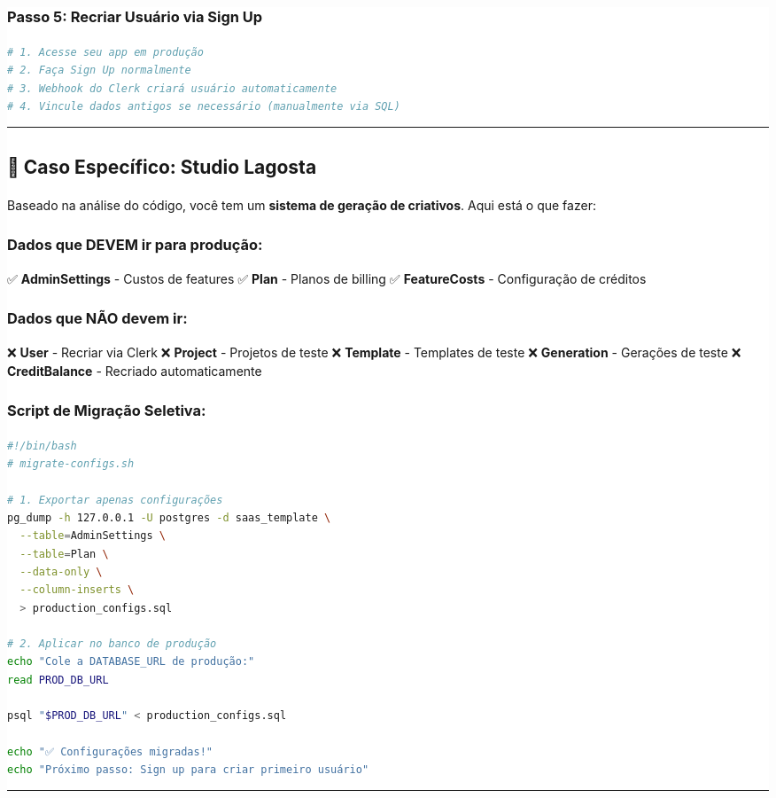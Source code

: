 ### Passo 5: Recriar Usuário via Sign Up

```bash
# 1. Acesse seu app em produção
# 2. Faça Sign Up normalmente
# 3. Webhook do Clerk criará usuário automaticamente
# 4. Vincule dados antigos se necessário (manualmente via SQL)
```

---

## 🎨 Caso Específico: Studio Lagosta

Baseado na análise do código, você tem um **sistema de geração de criativos**. Aqui está o que fazer:

### Dados que DEVEM ir para produção:

✅ **AdminSettings** - Custos de features
✅ **Plan** - Planos de billing
✅ **FeatureCosts** - Configuração de créditos

### Dados que NÃO devem ir:

❌ **User** - Recriar via Clerk
❌ **Project** - Projetos de teste
❌ **Template** - Templates de teste
❌ **Generation** - Gerações de teste
❌ **CreditBalance** - Recriado automaticamente

### Script de Migração Seletiva:

```bash
#!/bin/bash
# migrate-configs.sh

# 1. Exportar apenas configurações
pg_dump -h 127.0.0.1 -U postgres -d saas_template \
  --table=AdminSettings \
  --table=Plan \
  --data-only \
  --column-inserts \
  > production_configs.sql

# 2. Aplicar no banco de produção
echo "Cole a DATABASE_URL de produção:"
read PROD_DB_URL

psql "$PROD_DB_URL" < production_configs.sql

echo "✅ Configurações migradas!"
echo "Próximo passo: Sign up para criar primeiro usuário"
```

---